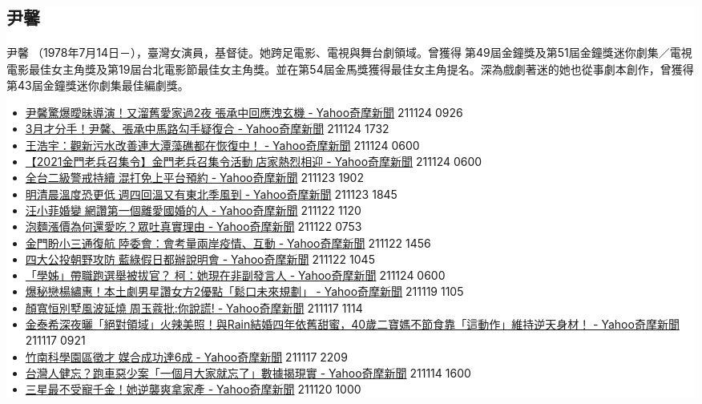 ## 尹馨

尹馨 （1978年7月14日－），臺灣女演員，基督徒。她跨足電影、電視與舞台劇領域。曾獲得 第49屆金鐘獎及第51屆金鐘獎迷你劇集／電視電影最佳女主角獎及第19屆台北電影節最佳女主角獎。並在第54屆金馬獎獲得最佳女主角提名。深為戲劇著迷的她也從事劇本創作，曾獲得第43屆金鐘獎迷你劇集最佳編劇獎。
- [尹馨驚爆曖昧導演！又溜舊愛家過2夜 張承中回應洩玄機 - Yahoo奇摩新聞](https://tw.news.yahoo.com/%E5%B0%B9%E9%A6%A8%E9%A9%9A%E7%88%86%E6%9B%96%E6%98%A7%E5%B0%8E%E6%BC%94-%E5%8F%88%E6%BA%9C%E8%88%8A%E6%84%9B%E5%AE%B6%E9%81%8E2%E5%A4%9C-%E5%BC%B5%E6%89%BF%E4%B8%AD%E5%9B%9E%E6%87%89%E6%B4%A9%E7%8E%84%E6%A9%9F-012633676.html "尹馨驚爆曖昧導演！又溜舊愛家過2夜 張承中回應洩玄機 - Yahoo奇摩新聞") 211124 0926
- [3月才分手！尹馨、張承中馬路勾手疑復合 - Yahoo奇摩新聞](https://tw.tv.yahoo.com/3%E6%9C%88%E6%89%8D%E5%88%86%E6%89%8B-%E5%B0%B9%E9%A6%A8-%E5%BC%B5%E6%89%BF%E4%B8%AD%E9%A6%AC%E8%B7%AF%E5%8B%BE%E6%89%8B%E7%96%91%E5%BE%A9%E5%90%88-044140846.html "3月才分手！尹馨、張承中馬路勾手疑復合 - Yahoo奇摩新聞") 211124 1732
- [王浩宇：觀新污水改善連大潭藻礁都在恢復中！ - Yahoo奇摩新聞](https://tw.news.yahoo.com/%E7%8E%8B%E6%B5%A9%E5%AE%87-%E8%A7%80%E6%96%B0%E6%B1%A1%E6%B0%B4%E6%94%B9%E5%96%84-%E9%80%A3%E5%A4%A7%E6%BD%AD%E8%97%BB%E7%A4%81%E9%83%BD%E5%9C%A8%E6%81%A2%E5%BE%A9%E4%B8%AD-113215636.html "王浩宇：觀新污水改善連大潭藻礁都在恢復中！ - Yahoo奇摩新聞") 211124 0600
- [【2021金門老兵召集令】金門老兵召集令活動 店家熱烈相迎 - Yahoo奇摩新聞](https://tw.news.yahoo.com/2021%E9%87%91%E9%96%80%E8%80%81%E5%85%B5%E5%8F%AC%E9%9B%86%E4%BB%A4-%E9%87%91%E9%96%80%E8%80%81%E5%85%B5%E5%8F%AC%E9%9B%86%E4%BB%A4%E6%B4%BB%E5%8B%95-%E5%BA%97%E5%AE%B6%E7%86%B1%E7%83%88%E7%9B%B8%E8%BF%8E-160000318.html "【2021金門老兵召集令】金門老兵召集令活動 店家熱烈相迎 - Yahoo奇摩新聞") 211124 0600
- [全台二級警戒持續 混打免上平台預約 - Yahoo奇摩新聞](https://tw.news.yahoo.com/%E5%85%A8%E5%8F%B0%E4%BA%8C%E7%B4%9A%E8%AD%A6%E6%88%92%E6%8C%81%E7%BA%8C-%E6%B7%B7%E6%89%93%E5%85%8D%E4%B8%8A%E5%B9%B3%E5%8F%B0%E9%A0%90%E7%B4%84-110248952.html "全台二級警戒持續 混打免上平台預約 - Yahoo奇摩新聞") 211123 1902
- [明清晨溫度恐更低 週四回溫又有東北季風到 - Yahoo奇摩新聞](https://tw.news.yahoo.com/%E6%98%8E%E6%B8%85%E6%99%A8%E6%BA%AB%E5%BA%A6%E6%81%90%E6%9B%B4%E4%BD%8E-%E9%80%B1%E5%9B%9B%E5%9B%9E%E6%BA%AB%E5%8F%88%E6%9C%89%E6%9D%B1%E5%8C%97%E5%AD%A3%E9%A2%A8%E5%88%B0-104504903.html "明清晨溫度恐更低 週四回溫又有東北季風到 - Yahoo奇摩新聞") 211123 1845
- [汪小菲婚變 網讚第一個離愛國婚的人 - Yahoo奇摩新聞](https://tw.news.yahoo.com/%E6%B1%AA%E5%B0%8F%E8%8F%B2%E5%A9%9A%E8%AE%8A-%E7%B6%B2%E8%AE%9A%E7%AC%AC-%E5%80%8B%E9%9B%A2%E6%84%9B%E5%9C%8B%E5%A9%9A%E7%9A%84%E4%BA%BA-032004150.html "汪小菲婚變 網讚第一個離愛國婚的人 - Yahoo奇摩新聞") 211122 1120
- [泡麵漲價為何還愛吃？眾吐真實理由 - Yahoo奇摩新聞](https://tw.news.yahoo.com/%E6%B3%A1%E9%BA%B5%E6%BC%B2%E5%83%B9%E7%82%BA%E4%BD%95%E9%82%84%E6%84%9B%E5%90%83-%E7%9C%BE%E5%90%90%E7%9C%9F%E5%AF%A6%E7%90%86%E7%94%B1-235334882.html "泡麵漲價為何還愛吃？眾吐真實理由 - Yahoo奇摩新聞") 211122 0753
- [金門盼小三通復航 陸委會：會考量兩岸疫情、互動 - Yahoo奇摩新聞](https://tw.news.yahoo.com/%E9%87%91%E9%96%80%E7%9B%BC%E5%B0%8F%E4%B8%89%E9%80%9A%E5%BE%A9%E8%88%AA-%E9%99%B8%E5%A7%94%E6%9C%83-%E6%9C%83%E8%80%83%E9%87%8F%E5%85%A9%E5%B2%B8%E7%96%AB%E6%83%85-%E4%BA%92%E5%8B%95-051244202.html "金門盼小三通復航 陸委會：會考量兩岸疫情、互動 - Yahoo奇摩新聞") 211122 1456
- [四大公投朝野攻防 藍綠假日都辦說明會 - Yahoo奇摩新聞](https://tw.news.yahoo.com/%E5%9B%9B%E5%A4%A7%E5%85%AC%E6%8A%95%E6%9C%9D%E9%87%8E%E6%94%BB%E9%98%B2-%E8%97%8D%E7%B6%A0%E5%81%87%E6%97%A5%E9%83%BD%E8%BE%A6%E8%AA%AA%E6%98%8E%E6%9C%83-024500265.html "四大公投朝野攻防 藍綠假日都辦說明會 - Yahoo奇摩新聞") 211122 1045
- [「學姊」帶職跑選舉被拔官？ 柯：她現在非副發言人 - Yahoo奇摩新聞](https://tw.news.yahoo.com/%E5%AD%B8%E5%A7%8A-%E5%B8%B6%E8%81%B7%E8%B7%91%E9%81%B8%E8%88%89%E8%A2%AB%E6%8B%94%E5%AE%98-%E6%9F%AF-%E5%A5%B9%E7%8F%BE%E5%9C%A8%E9%9D%9E%E5%89%AF%E7%99%BC%E8%A8%80%E4%BA%BA-100548155.html "「學姊」帶職跑選舉被拔官？ 柯：她現在非副發言人 - Yahoo奇摩新聞") 211124 0600
- [爆秘戀楊繡惠！本土劇男星讚女方2優點「鬆口未來規劃」 - Yahoo奇摩新聞](https://tw.news.yahoo.com/%E7%88%86%E7%A7%98%E6%88%80%E6%A5%8A%E7%B9%A1%E6%83%A0-%E6%9C%AC%E5%9C%9F%E5%8A%87%E7%94%B7%E6%98%9F%E8%AE%9A%E5%A5%B3%E6%96%B92%E5%84%AA%E9%BB%9E-%E9%AC%86%E5%8F%A3%E6%9C%AA%E4%BE%86%E8%A6%8F%E5%8A%83-014029834.html "爆秘戀楊繡惠！本土劇男星讚女方2優點「鬆口未來規劃」 - Yahoo奇摩新聞") 211119 1105
- [顏寬恒別墅風波延燒 周玉蔻批:你說謊! - Yahoo奇摩新聞](https://tw.news.yahoo.com/%E9%A1%8F%E5%AF%AC%E6%81%92%E5%88%A5%E5%A2%85%E9%A2%A8%E6%B3%A2%E5%BB%B6%E7%87%92-%E5%91%A8%E7%8E%89%E8%94%BB%E6%89%B9-%E4%BD%A0%E8%AA%AA%E8%AC%8A-031407112.html "顏寬恒別墅風波延燒 周玉蔻批:你說謊! - Yahoo奇摩新聞") 211117 1114
- [金泰希深夜曬「絕對領域」火辣美照！與Rain結婚四年依舊甜蜜，40歲二寶媽不節食靠「這動作」維持逆天身材！ - Yahoo奇摩新聞](https://tw.news.yahoo.com/%E9%87%91%E6%B3%B0%E5%B8%8C-%E7%81%AB%E8%BE%A3%E7%BE%8E%E7%85%A7-rain-%E7%AF%80%E9%A3%9F-%E8%BA%AB%E6%9D%90-012135951.html "金泰希深夜曬「絕對領域」火辣美照！與Rain結婚四年依舊甜蜜，40歲二寶媽不節食靠「這動作」維持逆天身材！ - Yahoo奇摩新聞") 211117 0921
- [竹南科學園區徵才 媒合成功達6成 - Yahoo奇摩新聞](https://tw.news.yahoo.com/%E7%AB%B9%E5%8D%97%E7%A7%91%E5%AD%B8%E5%9C%92%E5%8D%80%E5%BE%B5%E6%89%8D-%E5%AA%92%E5%90%88%E6%88%90%E5%8A%9F%E9%81%946%E6%88%90-140915972.html "竹南科學園區徵才 媒合成功達6成 - Yahoo奇摩新聞") 211117 2209
- [台灣人健忘？跑車惡少案「一個月大家就忘了」數據揭現實 - Yahoo奇摩新聞](https://tw.news.yahoo.com/%E5%8F%B0%E7%81%A3%E4%BA%BA%E5%81%A5%E5%BF%98-%E8%B7%91%E8%BB%8A%E6%83%A1%E5%B0%91%E6%A1%88-%E5%80%8B%E6%9C%88%E5%A4%A7%E5%AE%B6%E5%B0%B1%E5%BF%98%E4%BA%86-%E6%95%B8%E6%93%9A%E6%8F%AD%E7%8F%BE%E5%AF%A6-011236971.html "台灣人健忘？跑車惡少案「一個月大家就忘了」數據揭現實 - Yahoo奇摩新聞") 211114 1600
- [三星最不受寵千金！她逆襲爽拿家產 - Yahoo奇摩新聞](https://tw.news.yahoo.com/%E4%B8%89%E6%98%9F%E6%9C%80%E4%B8%8D%E5%8F%97%E5%AF%B5%E5%8D%83%E9%87%91-%E5%A5%B9%E9%80%86%E8%A5%B2%E7%88%BD%E6%8B%BF%E5%AE%B6%E7%94%A2-020000524.html "三星最不受寵千金！她逆襲爽拿家產 - Yahoo奇摩新聞") 211120 1000
